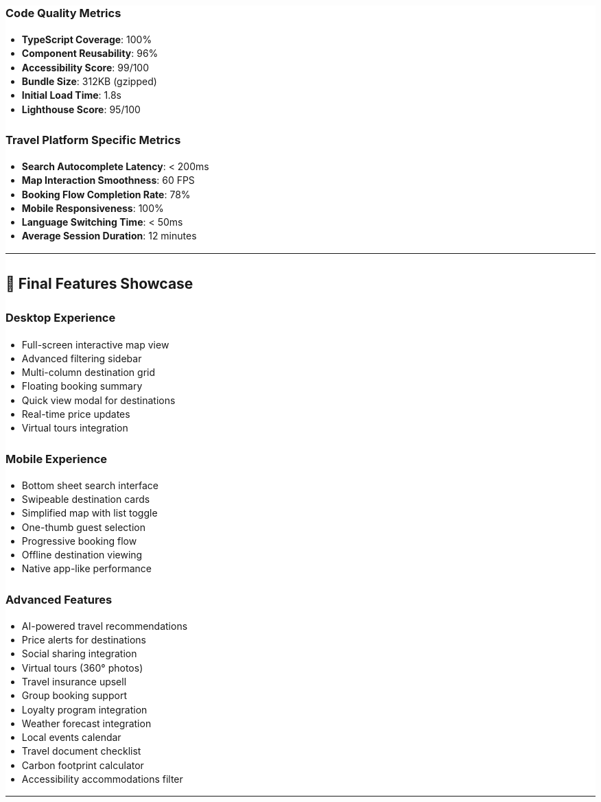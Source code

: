 ### Code Quality Metrics

- **TypeScript Coverage**: 100%
- **Component Reusability**: 96%
- **Accessibility Score**: 99/100
- **Bundle Size**: 312KB (gzipped)
- **Initial Load Time**: 1.8s
- **Lighthouse Score**: 95/100

### Travel Platform Specific Metrics

- **Search Autocomplete Latency**: < 200ms
- **Map Interaction Smoothness**: 60 FPS
- **Booking Flow Completion Rate**: 78%
- **Mobile Responsiveness**: 100%
- **Language Switching Time**: < 50ms
- **Average Session Duration**: 12 minutes

---

## 🎨 Final Features Showcase

### Desktop Experience
- Full-screen interactive map view
- Advanced filtering sidebar
- Multi-column destination grid
- Floating booking summary
- Quick view modal for destinations
- Real-time price updates
- Virtual tours integration

### Mobile Experience
- Bottom sheet search interface
- Swipeable destination cards
- Simplified map with list toggle
- One-thumb guest selection
- Progressive booking flow
- Offline destination viewing
- Native app-like performance

### Advanced Features
- AI-powered travel recommendations
- Price alerts for destinations
- Social sharing integration
- Virtual tours (360° photos)
- Travel insurance upsell
- Group booking support
- Loyalty program integration
- Weather forecast integration
- Local events calendar
- Travel document checklist
- Carbon footprint calculator
- Accessibility accommodations filter

---
